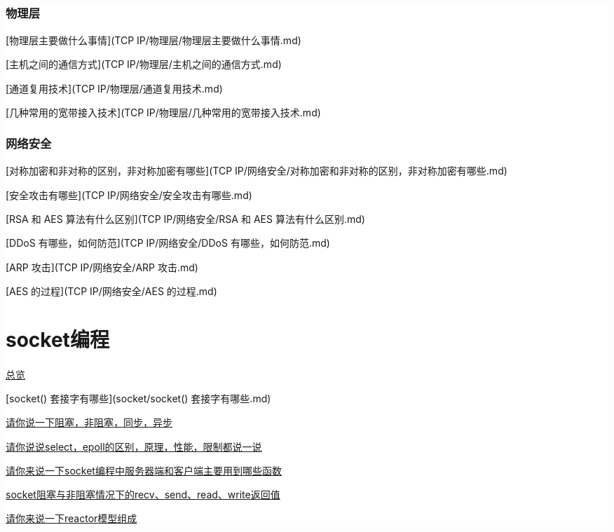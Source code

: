 
### 物理层



[物理层主要做什么事情](TCP IP/物理层/物理层主要做什么事情.md)

[主机之间的通信方式](TCP IP/物理层/主机之间的通信方式.md)

[通道复用技术](TCP IP/物理层/通道复用技术.md)

[几种常用的宽带接入技术](TCP IP/物理层/几种常用的宽带接入技术.md)



### 网络安全

[对称加密和非对称的区别，非对称加密有哪些](TCP IP/网络安全/对称加密和非对称的区别，非对称加密有哪些.md)

[安全攻击有哪些](TCP IP/网络安全/安全攻击有哪些.md)

[RSA 和 AES 算法有什么区别](TCP IP/网络安全/RSA 和 AES 算法有什么区别.md)

[DDoS 有哪些，如何防范](TCP IP/网络安全/DDoS 有哪些，如何防范.md)

[ARP 攻击](TCP IP/网络安全/ARP 攻击.md)

[AES 的过程](TCP IP/网络安全/AES 的过程.md)





# socket编程



[总览](总览.md)

[socket() 套接字有哪些](socket/socket() 套接字有哪些.md)

[请你说一下阻塞，非阻塞，同步，异步](请你说一下阻塞，非阻塞，同步，异步.md)

[请你说说select，epoll的区别，原理，性能，限制都说一说](请你说说select，epoll的区别，原理，性能，限制都说一说.md)

[请你来说一下socket编程中服务器端和客户端主要用到哪些函数](请你来说一下socket编程中服务器端和客户端主要用到哪些函数.md)



[socket阻塞与非阻塞情况下的recv、send、read、write返回值](socket阻塞与非阻塞情况下的recv、send、read、write返回值.md)



[请你来说一下reactor模型组成](请你来说一下reactor模型组成.md)
